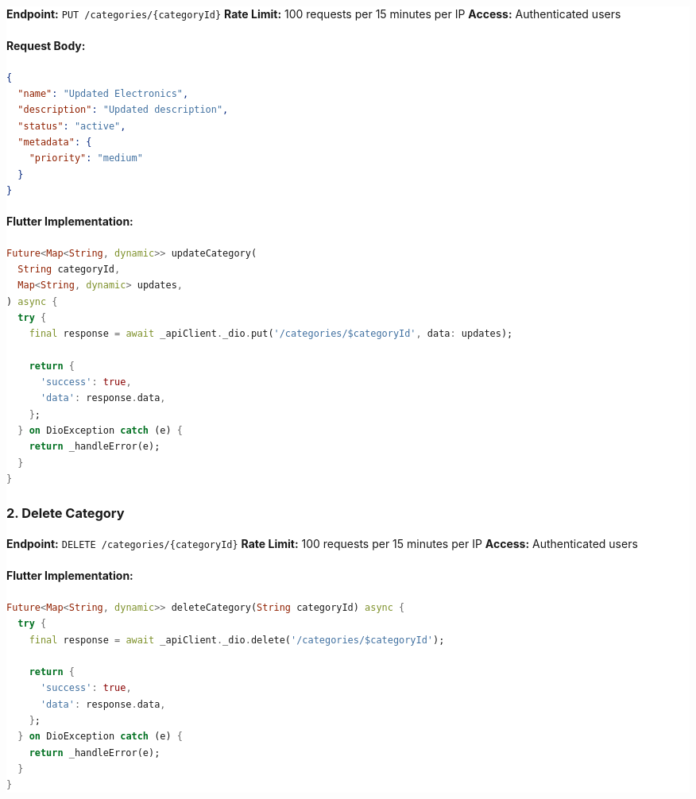 **Endpoint:** `PUT /categories/{categoryId}`
**Rate Limit:** 100 requests per 15 minutes per IP
**Access:** Authenticated users

#### Request Body:

```json
{
  "name": "Updated Electronics",
  "description": "Updated description",
  "status": "active",
  "metadata": {
    "priority": "medium"
  }
}
```

#### Flutter Implementation:

```dart
Future<Map<String, dynamic>> updateCategory(
  String categoryId,
  Map<String, dynamic> updates,
) async {
  try {
    final response = await _apiClient._dio.put('/categories/$categoryId', data: updates);

    return {
      'success': true,
      'data': response.data,
    };
  } on DioException catch (e) {
    return _handleError(e);
  }
}
```

### 2. Delete Category

**Endpoint:** `DELETE /categories/{categoryId}`
**Rate Limit:** 100 requests per 15 minutes per IP
**Access:** Authenticated users

#### Flutter Implementation:

```dart
Future<Map<String, dynamic>> deleteCategory(String categoryId) async {
  try {
    final response = await _apiClient._dio.delete('/categories/$categoryId');

    return {
      'success': true,
      'data': response.data,
    };
  } on DioException catch (e) {
    return _handleError(e);
  }
}
```
